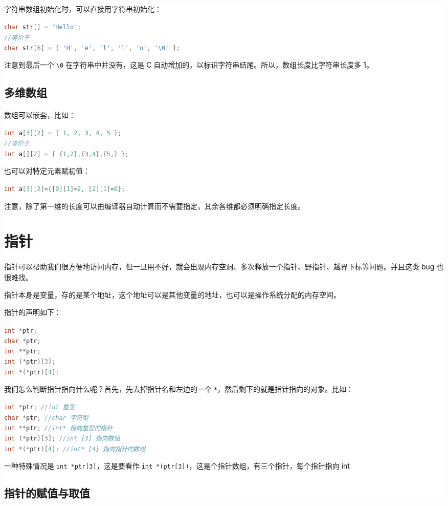 字符串数组初始化时，可以直接用字符串初始化：

```c
char str[] = "Hello";
//等价于
char str[6] = { 'H', 'e', 'l', 'l', 'o', '\0' };
```

注意到最后一个 `\0` 在字符串中并没有，这是 C 自动增加的，以标识字符串结尾。所以，数组长度比字符串长度多 1。

## 多维数组

数组可以嵌套，比如：

```c
int a[3][2] = { 1, 2, 3, 4, 5 };
//等价于
int a[][2] = { {1,2},{3,4},{5,} };
```

也可以对特定元素赋初值：

```c
int a[3][2]={[0][1]=2, [2][1]=0};
```

注意，除了第一维的长度可以由编译器自动计算而不需要指定，其余各维都必须明确指定长度。

# 指针

指针可以帮助我们很方便地访问内存，但一旦用不好，就会出现内存空洞、多次释放一个指针、野指针、越界下标等问题。并且这类 bug 也很难找。

指针本身是变量，存的是某个地址，这个地址可以是其他变量的地址，也可以是操作系统分配的内存空间。

指针的声明如下：

```c
int *ptr;
char *ptr;
int **ptr;
int (*ptr)[3];
int *(*ptr)[4];
```

我们怎么判断指针指向什么呢？首先，先去掉指针名和左边的一个 `*`，然后剩下的就是指针指向的对象。比如：

```c
int *ptr; //int 整型
char *ptr; //char 字符型
int **ptr; //int* 指向整型的指针
int (*ptr)[3]; //int [3] 指向数组
int *(*ptr)[4]; //int* [4] 指向指针的数组
```

一种特殊情况是 `int *ptr[3]`，这是要看作 `int *(ptr[3])`，这是个指针数组，有三个指针，每个指针指向 int

## 指针的赋值与取值
